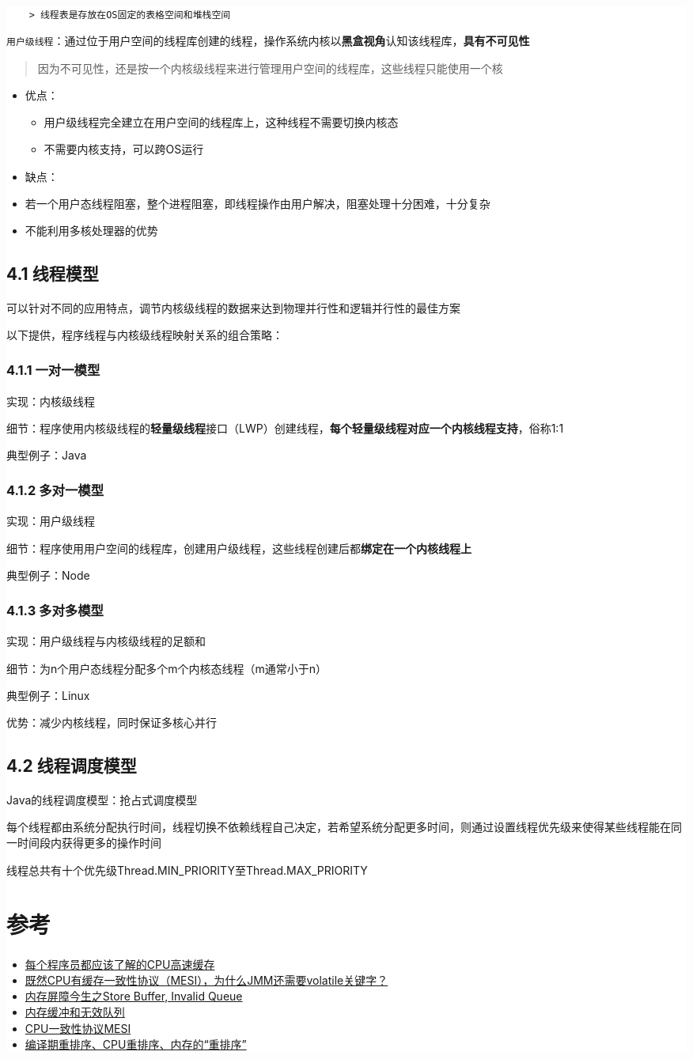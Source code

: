         > 线程表是存放在OS固定的表格空间和堆栈空间

`用户级线程`：通过位于用户空间的线程库创建的线程，操作系统内核以**黑盒视角**认知该线程库，**具有不可见性**

> 因为不可见性，还是按一个内核级线程来进行管理用户空间的线程库，这些线程只能使用一个核

- 优点：
    - 用户级线程完全建立在用户空间的线程库上，这种线程不需要切换内核态

    - 不需要内核支持，可以跨OS运行

- 缺点：

- 若一个用户态线程阻塞，整个进程阻塞，即线程操作由用户解决，阻塞处理十分困难，十分复杂

- 不能利用多核处理器的优势

## **4.1 线程模型**



可以针对不同的应用特点，调节内核级线程的数据来达到物理并行性和逻辑并行性的最佳方案

以下提供，程序线程与内核级线程映射关系的组合策略：

### **4.1.1 一对一模型**

实现：内核级线程

细节：程序使用内核级线程的**轻量级线程**接口（LWP）创建线程，**每个轻量级线程对应一个内核线程支持**，俗称1:1

典型例子：Java

### **4.1.2 多对一模型**

实现：用户级线程

细节：程序使用用户空间的线程库，创建用户级线程，这些线程创建后都**绑定在一个内核线程上**

典型例子：Node

### **4.1.3 多对多模型**

实现：用户级线程与内核级线程的足额和

细节：为n个用户态线程分配多个m个内核态线程（m通常小于n）

典型例子：Linux

优势：减少内核线程，同时保证多核心并行

## **4.2 线程调度模型**

Java的线程调度模型：抢占式调度模型

每个线程都由系统分配执行时间，线程切换不依赖线程自己决定，若希望系统分配更多时间，则通过设置线程优先级来使得某些线程能在同一时间段内获得更多的操作时间

线程总共有十个优先级Thread.MIN_PRIORITY至Thread.MAX_PRIORITY

# 参考
- [每个程序员都应该了解的CPU高速缓存](http://www.360doc.com/content/18/0313/10/51484742_736583417.shtml)
- [既然CPU有缓存一致性协议（MESI），为什么JMM还需要volatile关键字？](https://www.zhihu.com/question/296949412?sort=created#!)
- [内存屏障今生之Store Buffer, Invalid Queue](https://blog.csdn.net/wll1228/article/details/107775976)
- [内存缓冲和无效队列](https://blog.csdn.net/qq_30055391/article/details/84892936)
- [CPU一致性协议MESI](https://zhuanlan.zhihu.com/p/79777058)
- [编译期重排序、CPU重排序、内存的“重排序”](https://blog.csdn.net/Rinvay_Cui/article/details/111056884)
